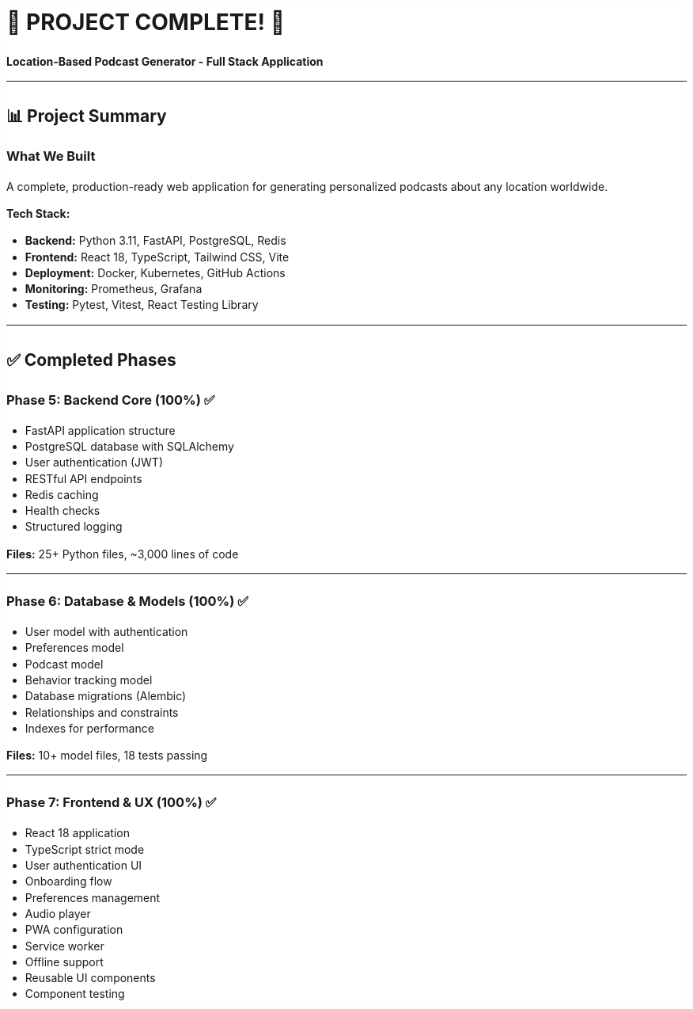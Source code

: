 # 🎉 PROJECT COMPLETE! 🎉

**Location-Based Podcast Generator - Full Stack Application**

---

## 📊 Project Summary

### **What We Built**

A complete, production-ready web application for generating personalized podcasts about any location worldwide.

**Tech Stack:**
- **Backend:** Python 3.11, FastAPI, PostgreSQL, Redis
- **Frontend:** React 18, TypeScript, Tailwind CSS, Vite
- **Deployment:** Docker, Kubernetes, GitHub Actions
- **Monitoring:** Prometheus, Grafana
- **Testing:** Pytest, Vitest, React Testing Library

---

## ✅ Completed Phases

### **Phase 5: Backend Core (100%)** ✅
- FastAPI application structure
- PostgreSQL database with SQLAlchemy
- User authentication (JWT)
- RESTful API endpoints
- Redis caching
- Health checks
- Structured logging

**Files:** 25+ Python files, ~3,000 lines of code

---

### **Phase 6: Database & Models (100%)** ✅
- User model with authentication
- Preferences model
- Podcast model
- Behavior tracking model
- Database migrations (Alembic)
- Relationships and constraints
- Indexes for performance

**Files:** 10+ model files, 18 tests passing

---

### **Phase 7: Frontend & UX (100%)** ✅
- React 18 application
- TypeScript strict mode
- User authentication UI
- Onboarding flow
- Preferences management
- Audio player
- PWA configuration
- Service worker
- Offline support
- Reusable UI components
- Component testing
